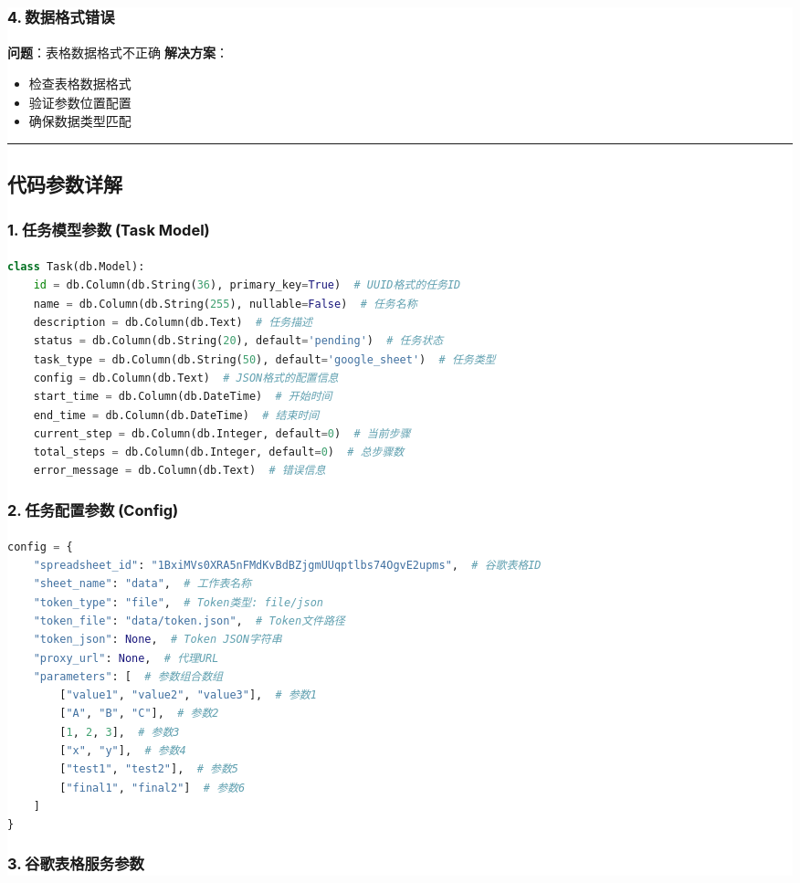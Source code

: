 ### 4. 数据格式错误

**问题**：表格数据格式不正确
**解决方案**：
- 检查表格数据格式
- 验证参数位置配置
- 确保数据类型匹配

---

## 代码参数详解

### 1. 任务模型参数 (Task Model)

```python
class Task(db.Model):
    id = db.Column(db.String(36), primary_key=True)  # UUID格式的任务ID
    name = db.Column(db.String(255), nullable=False)  # 任务名称
    description = db.Column(db.Text)  # 任务描述
    status = db.Column(db.String(20), default='pending')  # 任务状态
    task_type = db.Column(db.String(50), default='google_sheet')  # 任务类型
    config = db.Column(db.Text)  # JSON格式的配置信息
    start_time = db.Column(db.DateTime)  # 开始时间
    end_time = db.Column(db.DateTime)  # 结束时间
    current_step = db.Column(db.Integer, default=0)  # 当前步骤
    total_steps = db.Column(db.Integer, default=0)  # 总步骤数
    error_message = db.Column(db.Text)  # 错误信息
```

### 2. 任务配置参数 (Config)

```python
config = {
    "spreadsheet_id": "1BxiMVs0XRA5nFMdKvBdBZjgmUUqptlbs74OgvE2upms",  # 谷歌表格ID
    "sheet_name": "data",  # 工作表名称
    "token_type": "file",  # Token类型: file/json
    "token_file": "data/token.json",  # Token文件路径
    "token_json": None,  # Token JSON字符串
    "proxy_url": None,  # 代理URL
    "parameters": [  # 参数组合数组
        ["value1", "value2", "value3"],  # 参数1
        ["A", "B", "C"],  # 参数2
        [1, 2, 3],  # 参数3
        ["x", "y"],  # 参数4
        ["test1", "test2"],  # 参数5
        ["final1", "final2"]  # 参数6
    ]
}
```

### 3. 谷歌表格服务参数
